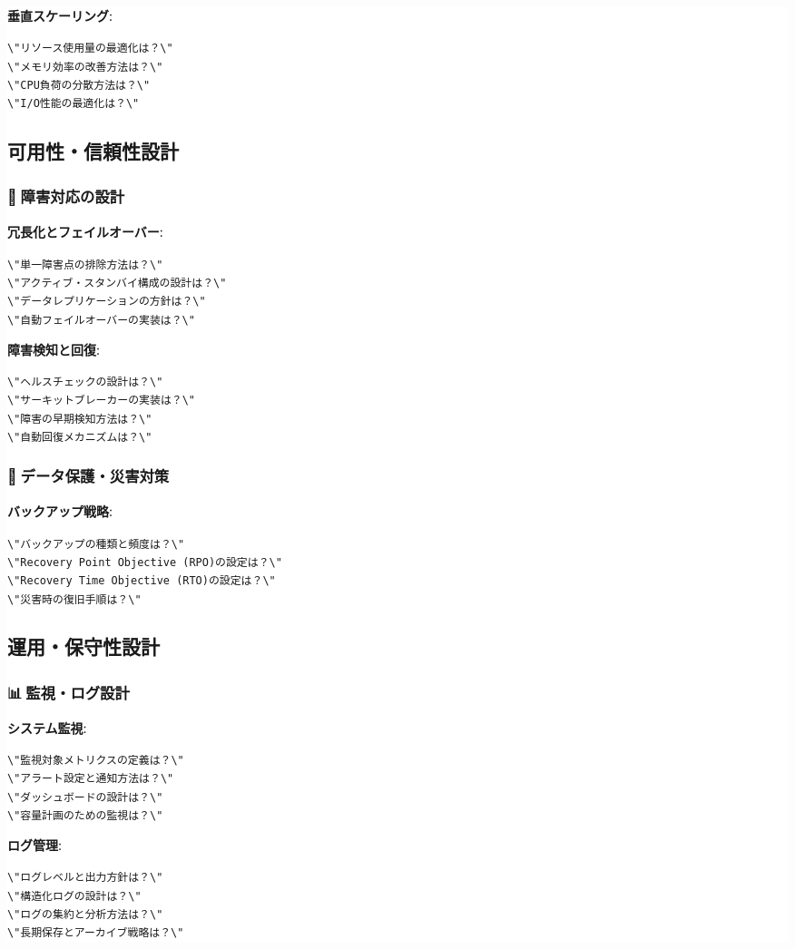 **垂直スケーリング**:
```
\"リソース使用量の最適化は？\"
\"メモリ効率の改善方法は？\"
\"CPU負荷の分散方法は？\"
\"I/O性能の最適化は？\"
```

## 可用性・信頼性設計

### 🔄 障害対応の設計

**冗長化とフェイルオーバー**:
```
\"単一障害点の排除方法は？\"
\"アクティブ・スタンバイ構成の設計は？\"
\"データレプリケーションの方針は？\"
\"自動フェイルオーバーの実装は？\"
```

**障害検知と回復**:
```
\"ヘルスチェックの設計は？\"
\"サーキットブレーカーの実装は？\"
\"障害の早期検知方法は？\"
\"自動回復メカニズムは？\"
```

### 💾 データ保護・災害対策

**バックアップ戦略**:
```
\"バックアップの種類と頻度は？\"
\"Recovery Point Objective (RPO)の設定は？\"
\"Recovery Time Objective (RTO)の設定は？\"
\"災害時の復旧手順は？\"
```

## 運用・保守性設計

### 📊 監視・ログ設計

**システム監視**:
```
\"監視対象メトリクスの定義は？\"
\"アラート設定と通知方法は？\"
\"ダッシュボードの設計は？\"
\"容量計画のための監視は？\"
```

**ログ管理**:
```
\"ログレベルと出力方針は？\"
\"構造化ログの設計は？\"
\"ログの集約と分析方法は？\"
\"長期保存とアーカイブ戦略は？\"
```
